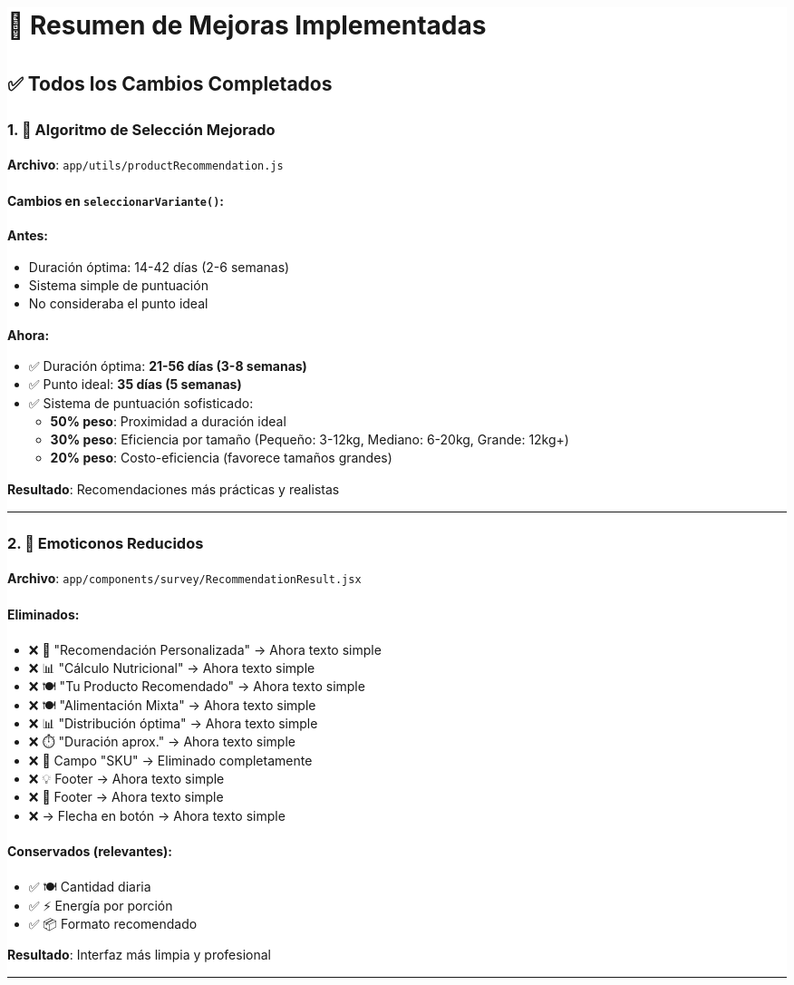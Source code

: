 # 🎉 Resumen de Mejoras Implementadas

## ✅ Todos los Cambios Completados

### 1. 🔧 **Algoritmo de Selección Mejorado**

**Archivo**: `app/utils/productRecommendation.js`

#### Cambios en `seleccionarVariante()`:

**Antes:**
- Duración óptima: 14-42 días (2-6 semanas)
- Sistema simple de puntuación
- No consideraba el punto ideal

**Ahora:**
- ✅ Duración óptima: **21-56 días (3-8 semanas)**
- ✅ Punto ideal: **35 días (5 semanas)**
- ✅ Sistema de puntuación sofisticado:
  - **50% peso**: Proximidad a duración ideal
  - **30% peso**: Eficiencia por tamaño (Pequeño: 3-12kg, Mediano: 6-20kg, Grande: 12kg+)
  - **20% peso**: Costo-eficiencia (favorece tamaños grandes)

**Resultado**: Recomendaciones más prácticas y realistas

---

### 2. 🎨 **Emoticonos Reducidos**

**Archivo**: `app/components/survey/RecommendationResult.jsx`

#### Eliminados:
- ❌ 🎉 "Recomendación Personalizada" → Ahora texto simple
- ❌ 📊 "Cálculo Nutricional" → Ahora texto simple
- ❌ 🍽️ "Tu Producto Recomendado" → Ahora texto simple
- ❌ 🍽️ "Alimentación Mixta" → Ahora texto simple
- ❌ 📊 "Distribución óptima" → Ahora texto simple
- ❌ ⏱️ "Duración aprox." → Ahora texto simple
- ❌ 🔢 Campo "SKU" → Eliminado completamente
- ❌ 💡 Footer → Ahora texto simple
- ❌ 🎯 Footer → Ahora texto simple
- ❌ → Flecha en botón → Ahora texto simple

#### Conservados (relevantes):
- ✅ 🍽️ Cantidad diaria
- ✅ ⚡ Energía por porción
- ✅ 📦 Formato recomendado

**Resultado**: Interfaz más limpia y profesional

---

